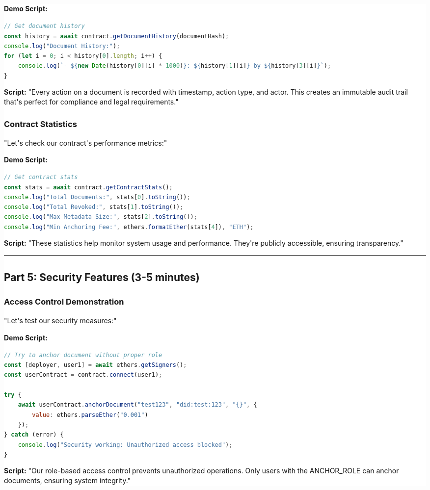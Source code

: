 **Demo Script:**
```javascript
// Get document history
const history = await contract.getDocumentHistory(documentHash);
console.log("Document History:");
for (let i = 0; i < history[0].length; i++) {
    console.log(`- ${new Date(history[0][i] * 1000)}: ${history[1][i]} by ${history[3][i]}`);
}
```

**Script:**
"Every action on a document is recorded with timestamp, action type, and actor. This creates an immutable audit trail that's perfect for compliance and legal requirements."

### Contract Statistics
"Let's check our contract's performance metrics:"

**Demo Script:**
```javascript
// Get contract stats
const stats = await contract.getContractStats();
console.log("Total Documents:", stats[0].toString());
console.log("Total Revoked:", stats[1].toString());
console.log("Max Metadata Size:", stats[2].toString());
console.log("Min Anchoring Fee:", ethers.formatEther(stats[4]), "ETH");
```

**Script:**
"These statistics help monitor system usage and performance. They're publicly accessible, ensuring transparency."

---

## Part 5: Security Features (3-5 minutes)

### Access Control Demonstration
"Let's test our security measures:"

**Demo Script:**
```javascript
// Try to anchor document without proper role
const [deployer, user1] = await ethers.getSigners();
const userContract = contract.connect(user1);

try {
    await userContract.anchorDocument("test123", "did:test:123", "{}", {
        value: ethers.parseEther("0.001")
    });
} catch (error) {
    console.log("Security working: Unauthorized access blocked");
}
```

**Script:**
"Our role-based access control prevents unauthorized operations. Only users with the ANCHOR_ROLE can anchor documents, ensuring system integrity."
